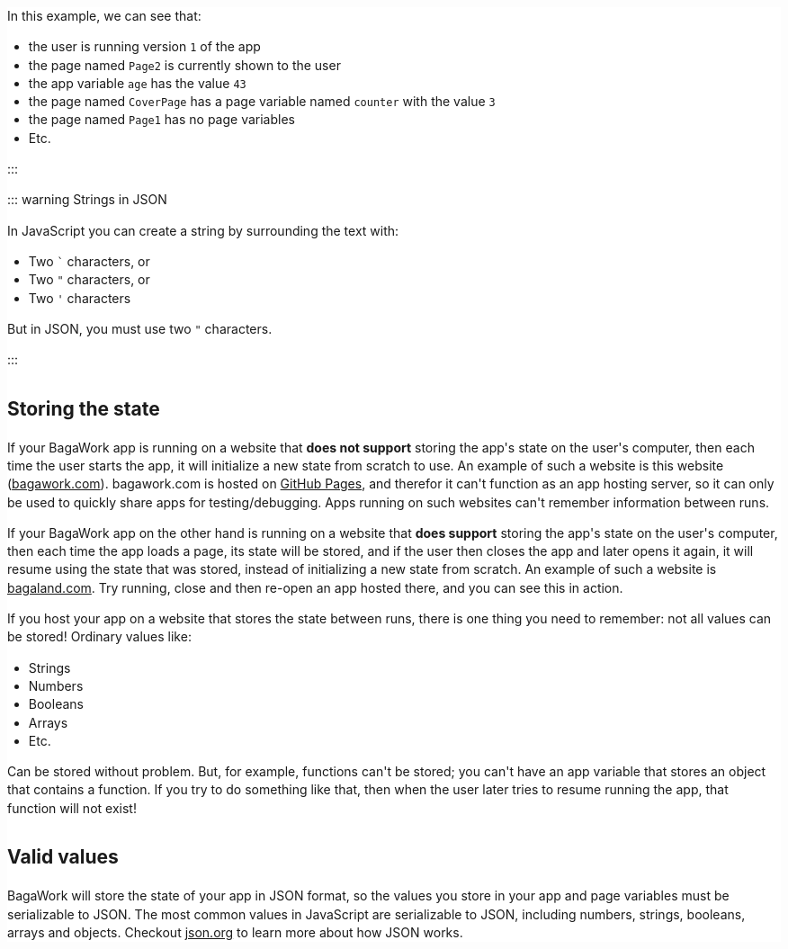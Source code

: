 In this example, we can see that:

* the user is running version `1` of the app
* the page named `Page2` is currently shown to the user
* the app variable `age` has the value `43`
* the page named `CoverPage` has a page variable named `counter` with the value `3`
* the page named `Page1` has no page variables
* Etc.

:::

::: warning Strings in JSON

In JavaScript you can create a string by surrounding the text with:

* Two `` ` `` characters, or
* Two `"` characters, or
* Two `'` characters

But in JSON, you must use two `"` characters.

:::




## Storing the state
If your BagaWork app is running on a website that **does not support** storing the app's state on the user's computer, then each time the user starts the app, it will initialize a new state from scratch to use. An example of such a website is this website ([bagawork.com](https://bagawork.com/)). bagawork.com is hosted on [GitHub Pages](https://pages.github.com/), and therefor it can't function as an app hosting server, so it can only be used to quickly share apps for testing/debugging. Apps running on such websites can't remember information between runs.

If your BagaWork app on the other hand is running on a website that **does support** storing the app's state on the user's computer, then each time the app loads a page, its state will be stored, and if the user then closes the app and later opens it again, it will resume using the state that was stored, instead of initializing a new state from scratch. An example of such a website is [bagaland.com](https://baggaland.com/). Try running, close and then re-open an app hosted there, and you can see this in action.

If you host your app on a website that stores the state between runs, there is  one thing you need to remember: not all values can be stored! Ordinary values like:

* Strings
* Numbers
* Booleans
* Arrays
* Etc.

Can be stored without problem. But, for example, functions can't be stored; you can't have an app variable that stores an object that contains a function. If you try to do something like that, then when the user later tries to resume running the app, that function will not exist!




## Valid values
BagaWork will store the state of your app in JSON format, so the values you store in your app and page variables must be serializable to JSON. The most common values in JavaScript are serializable to JSON, including numbers, strings, booleans, arrays and objects. Checkout [json.org](https://www.json.org) to learn more about how JSON works.
